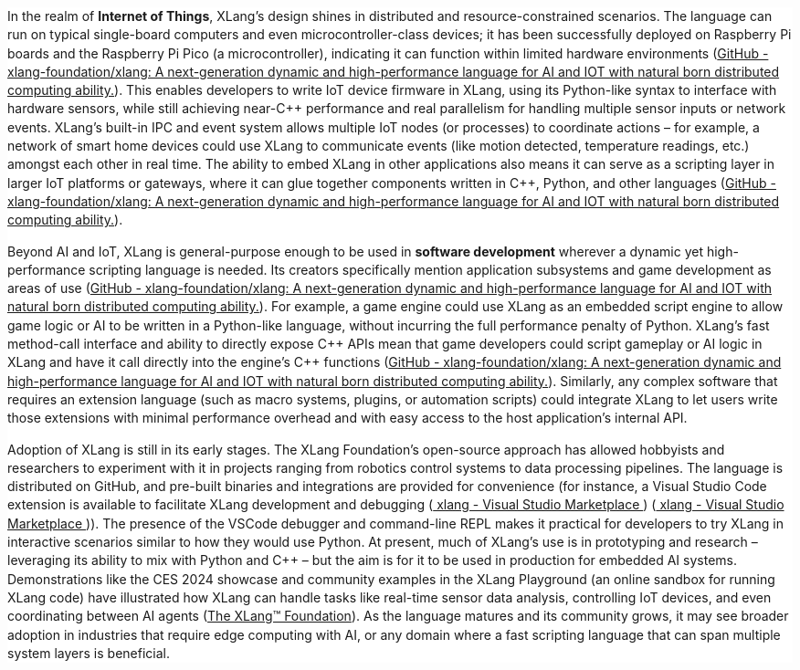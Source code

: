 In the realm of **Internet of Things**, XLang’s design shines in distributed and resource-constrained scenarios. The language can run on typical single-board computers and even microcontroller-class devices; it has been successfully deployed on Raspberry Pi boards and the Raspberry Pi Pico (a microcontroller), indicating it can function within limited hardware environments ([GitHub - xlang-foundation/xlang: A next-generation dynamic and high-performance language for AI and IOT with natural born distributed computing ability.](https://github.com/xlang-foundation/xlang#:~:text=XLang%E2%84%A2%20has%20been%20thoroughly%20tested,experience%20is%20smooth%20and%20rewarding)). This enables developers to write IoT device firmware in XLang, using its Python-like syntax to interface with hardware sensors, while still achieving near-C++ performance and real parallelism for handling multiple sensor inputs or network events. XLang’s built-in IPC and event system allows multiple IoT nodes (or processes) to coordinate actions – for example, a network of smart home devices could use XLang to communicate events (like motion detected, temperature readings, etc.) amongst each other in real time. The ability to embed XLang in other applications also means it can serve as a scripting layer in larger IoT platforms or gateways, where it can glue together components written in C++, Python, and other languages ([GitHub - xlang-foundation/xlang: A next-generation dynamic and high-performance language for AI and IOT with natural born distributed computing ability.](https://github.com/xlang-foundation/xlang#:~:text=XLang%E2%84%A2%20is%20a%20high,easy%20to%20adopt%20for%20developers)).

Beyond AI and IoT, XLang is general-purpose enough to be used in **software development** wherever a dynamic yet high-performance scripting language is needed. Its creators specifically mention application subsystems and game development as areas of use ([GitHub - xlang-foundation/xlang: A next-generation dynamic and high-performance language for AI and IOT with natural born distributed computing ability.](https://github.com/xlang-foundation/xlang#:~:text=XLang%E2%84%A2%20is%20a%20high,easy%20to%20adopt%20for%20developers)). For example, a game engine could use XLang as an embedded script engine to allow game logic or AI to be written in a Python-like language, without incurring the full performance penalty of Python. XLang’s fast method-call interface and ability to directly expose C++ APIs mean that game developers could script gameplay or AI logic in XLang and have it call directly into the engine’s C++ functions ([GitHub - xlang-foundation/xlang: A next-generation dynamic and high-performance language for AI and IOT with natural born distributed computing ability.](https://github.com/xlang-foundation/xlang#:~:text=faster%20execution%20times%20in%20AI,site)). Similarly, any complex software that requires an extension language (such as macro systems, plugins, or automation scripts) could integrate XLang to let users write those extensions with minimal performance overhead and with easy access to the host application’s internal API.

Adoption of XLang is still in its early stages. The XLang Foundation’s open-source approach has allowed hobbyists and researchers to experiment with it in projects ranging from robotics control systems to data processing pipelines. The language is distributed on GitHub, and pre-built binaries and integrations are provided for convenience (for instance, a Visual Studio Code extension is available to facilitate XLang development and debugging ([
        xlang - Visual Studio Marketplace
    ](https://marketplace.visualstudio.com/items?itemName=cantorai.xlang#:~:text=xlang)) ([
        xlang - Visual Studio Marketplace
    ](https://marketplace.visualstudio.com/items?itemName=cantorai.xlang#:~:text=,break%20on%20the%20first%20line))). The presence of the VSCode debugger and command-line REPL makes it practical for developers to try XLang in interactive scenarios similar to how they would use Python. At present, much of XLang’s use is in prototyping and research – leveraging its ability to mix with Python and C++ – but the aim is for it to be used in production for embedded AI systems. Demonstrations like the CES 2024 showcase and community examples in the XLang Playground (an online sandbox for running XLang code) have illustrated how XLang can handle tasks like real-time sensor data analysis, controlling IoT devices, and even coordinating between AI agents ([The XLang™ Foundation](https://xlangfoundation.org#:~:text=)). As the language matures and its community grows, it may see broader adoption in industries that require edge computing with AI, or any domain where a fast scripting language that can span multiple system layers is beneficial.
